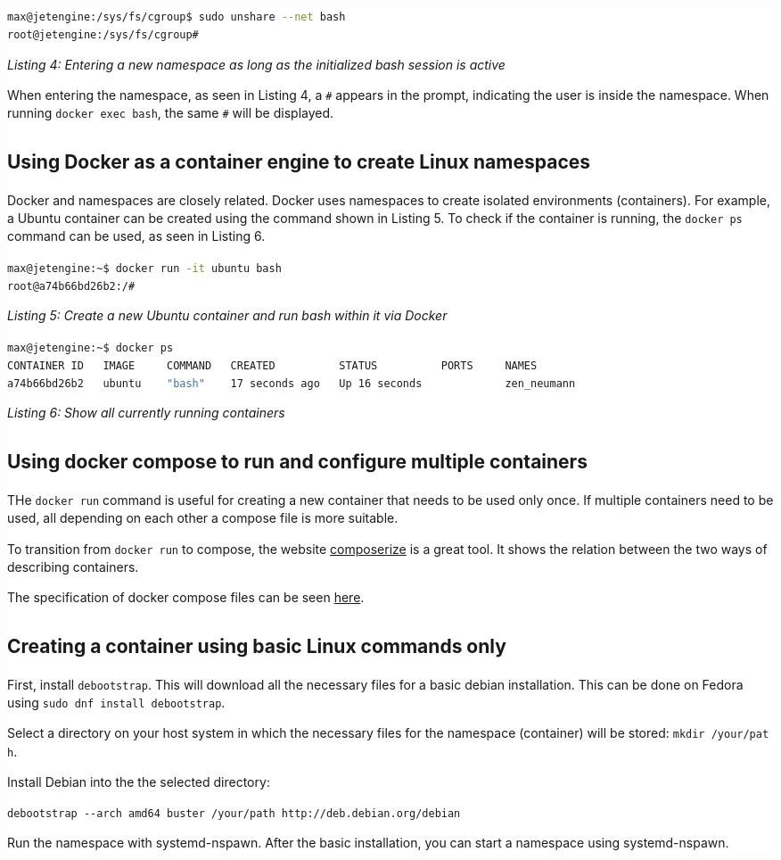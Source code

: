 ```bash
max@jetengine:/sys/fs/cgroup$ sudo unshare --net bash
root@jetengine:/sys/fs/cgroup#
```
*Listing 4: Entering a new namespace as long as the initialized bash session is active*

When entering the namespace, as seen in Listing 4, a `#` appears in the prompt, indicating the user is inside the namespace. When running `docker exec bash`, the same `#` will be displayed.

## Using Docker as a container engine to create Linux namespaces
Docker and namespaces are closely related. Docker uses namespaces to create isolated environments (containers). For example, a Ubuntu container can be created using the command shown in Listing 5. To check if the container is running, the `docker ps` command can be used, as seen in Listing 6.

```bash
max@jetengine:~$ docker run -it ubuntu bash
root@a74b66bd26b2:/#
```
*Listing 5: Create a new Ubuntu container and run bash within it via Docker*

```bash
max@jetengine:~$ docker ps
CONTAINER ID   IMAGE     COMMAND   CREATED          STATUS          PORTS     NAMES
a74b66bd26b2   ubuntu    "bash"    17 seconds ago   Up 16 seconds             zen_neumann
```
*Listing 6: Show all currently running containers*

## Using docker compose to run and configure multiple containers

THe `docker run` command is useful for creating a new container that needs to be used only once. If multiple containers need to be used, all depending on each other a compose file is more suitable.

To transition from `docker run` to compose, the website [composerize](https://www.composerize.com/) is a great tool. It shows the relation between the two ways of describing containers. 

The specification of docker compose files can be seen [here](https://docs.docker.com/reference/compose-file/).

## Creating a container using basic Linux commands only

First, install `debootstrap`. This will download all the necessary files for a basic debian installation. This can be done on Fedora using `sudo dnf install debootstrap`. 

Select a directory on your host system in which the necessary files for the namespace (container) will be stored: `mkdir /your/path`.

Install Debian into the the selected directory:
```
debootstrap --arch amd64 buster /your/path http://deb.debian.org/debian
```

Run the namespace with systemd-nspawn. After the basic installation, you can start a namespace using systemd-nspawn. 

